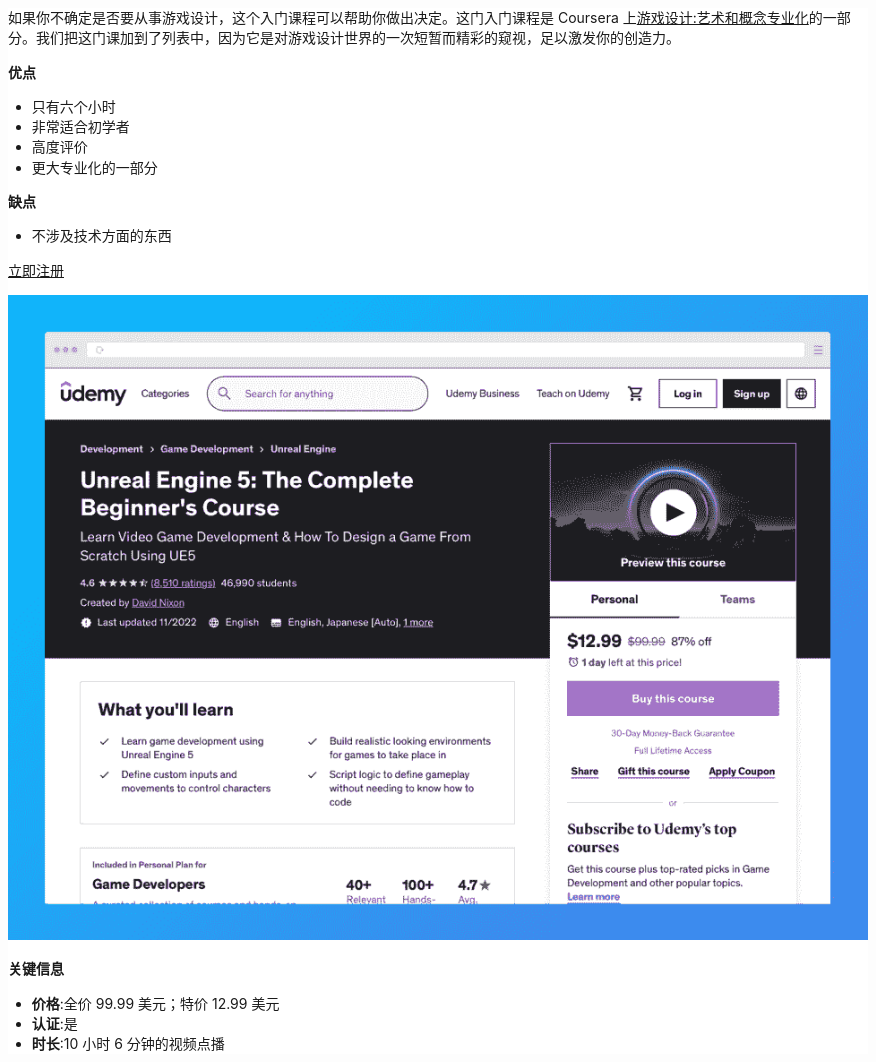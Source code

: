 如果你不确定是否要从事游戏设计，这个入门课程可以帮助你做出决定。这门入门课程是 Coursera 上[游戏设计:艺术和概念专业化](https://imp.i384100.net/P034nY)的一部分。我们把这门课加到了列表中，因为它是对游戏设计世界的一次短暂而精彩的窥视，足以激发你的创造力。

**优点**

*   只有六个小时
*   非常适合初学者
*   高度评价
*   更大专业化的一部分

**缺点**

*   不涉及技术方面的东西

[立即注册](https://imp.i384100.net/5b9YxL)

[**![](img/ab1975bc8a6ac0dc2860eefc077da9d4.png)**](https://click.linksynergy.com/deeplink?id=jU79Zysihs4&mid=39197&murl=https%3A%2F%2Fwww.udemy.com%2Fcourse%2Funreal-engine-5-the-complete-beginners-course%2F)

**关键信息**

*   **价格**:全价 99.99 美元；特价 12.99 美元
*   **认证**:是
*   **时长**:10 小时 6 分钟的视频点播
